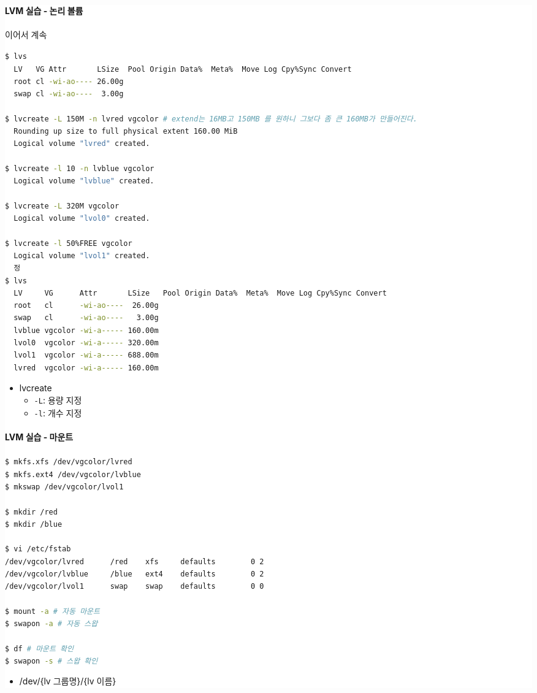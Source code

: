 #### LVM 실습 - 논리 볼륨 
이어서 계속
```bash
$ lvs
  LV   VG Attr       LSize  Pool Origin Data%  Meta%  Move Log Cpy%Sync Convert
  root cl -wi-ao---- 26.00g                                                    
  swap cl -wi-ao----  3.00g

$ lvcreate -L 150M -n lvred vgcolor # extend는 16MB고 150MB 를 원하니 그보다 좀 큰 160MB가 만들어진다.
  Rounding up size to full physical extent 160.00 MiB
  Logical volume "lvred" created.

$ lvcreate -l 10 -n lvblue vgcolor
  Logical volume "lvblue" created.

$ lvcreate -L 320M vgcolor
  Logical volume "lvol0" created.

$ lvcreate -l 50%FREE vgcolor
  Logical volume "lvol1" created.
  정
$ lvs
  LV     VG      Attr       LSize   Pool Origin Data%  Meta%  Move Log Cpy%Sync Convert
  root   cl      -wi-ao----  26.00g                                                    
  swap   cl      -wi-ao----   3.00g                                                    
  lvblue vgcolor -wi-a----- 160.00m                                                    
  lvol0  vgcolor -wi-a----- 320.00m                                                    
  lvol1  vgcolor -wi-a----- 688.00m                                                    
  lvred  vgcolor -wi-a----- 160.00m 
```
- lvcreate
	- `-L`: 용량 지정
	- `-l`: 개수 지정


#### LVM 실습 - 마운트

```bash
$ mkfs.xfs /dev/vgcolor/lvred
$ mkfs.ext4 /dev/vgcolor/lvblue
$ mkswap /dev/vgcolor/lvol1

$ mkdir /red
$ mkdir /blue

$ vi /etc/fstab
/dev/vgcolor/lvred      /red    xfs     defaults        0 2
/dev/vgcolor/lvblue     /blue   ext4    defaults        0 2
/dev/vgcolor/lvol1      swap    swap    defaults        0 0

$ mount -a # 자동 마운트
$ swapon -a # 자동 스왑

$ df # 마운트 확인
$ swapon -s # 스왑 확인
```
- /dev/{lv 그룹명}/{lv 이름}

